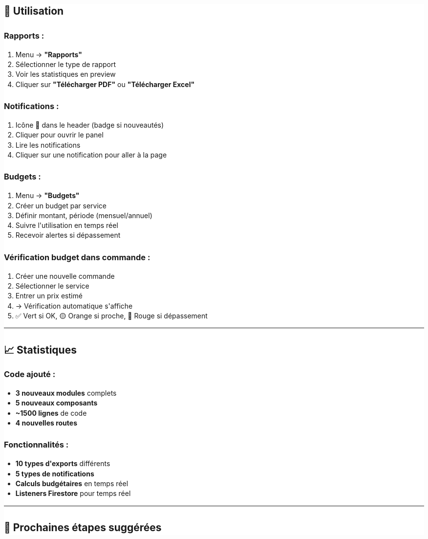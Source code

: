 
## 🚀 Utilisation

### Rapports :
1. Menu → **"Rapports"**
2. Sélectionner le type de rapport
3. Voir les statistiques en preview
4. Cliquer sur **"Télécharger PDF"** ou **"Télécharger Excel"**

### Notifications :
1. Icône 🔔 dans le header (badge si nouveautés)
2. Cliquer pour ouvrir le panel
3. Lire les notifications
4. Cliquer sur une notification pour aller à la page

### Budgets :
1. Menu → **"Budgets"**
2. Créer un budget par service
3. Définir montant, période (mensuel/annuel)
4. Suivre l'utilisation en temps réel
5. Recevoir alertes si dépassement

### Vérification budget dans commande :
1. Créer une nouvelle commande
2. Sélectionner le service
3. Entrer un prix estimé
4. → Vérification automatique s'affiche
5. ✅ Vert si OK, 🟡 Orange si proche, 🔴 Rouge si dépassement

---

## 📈 Statistiques

### Code ajouté :
- **3 nouveaux modules** complets
- **5 nouveaux composants**
- **~1500 lignes** de code
- **4 nouvelles routes**

### Fonctionnalités :
- **10 types d'exports** différents
- **5 types de notifications**
- **Calculs budgétaires** en temps réel
- **Listeners Firestore** pour temps réel

---

## 🎯 Prochaines étapes suggérées

